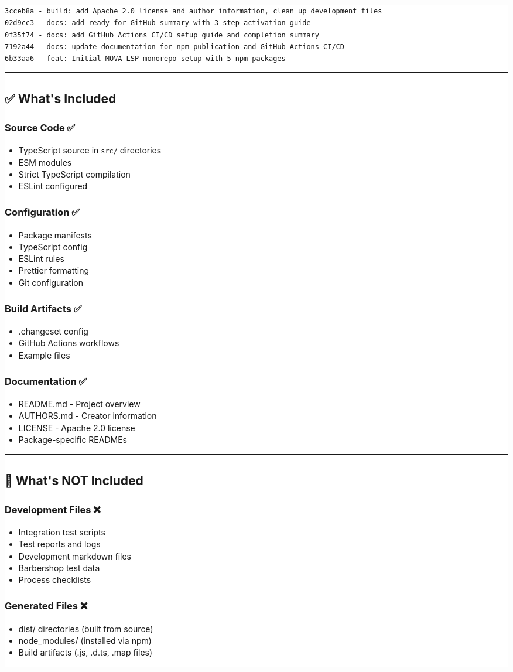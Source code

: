```
3cceb8a - build: add Apache 2.0 license and author information, clean up development files
02d9cc3 - docs: add ready-for-GitHub summary with 3-step activation guide
0f35f74 - docs: add GitHub Actions CI/CD setup guide and completion summary
7192a44 - docs: update documentation for npm publication and GitHub Actions CI/CD
6b33aa6 - feat: Initial MOVA LSP monorepo setup with 5 npm packages
```

---

## ✅ What's Included

### Source Code ✅
- TypeScript source in `src/` directories
- ESM modules
- Strict TypeScript compilation
- ESLint configured

### Configuration ✅
- Package manifests
- TypeScript config
- ESLint rules
- Prettier formatting
- Git configuration

### Build Artifacts ✅
- .changeset config
- GitHub Actions workflows
- Example files

### Documentation ✅
- README.md - Project overview
- AUTHORS.md - Creator information
- LICENSE - Apache 2.0 license
- Package-specific READMEs

---

## 🚫 What's NOT Included

### Development Files ❌
- Integration test scripts
- Test reports and logs
- Development markdown files
- Barbershop test data
- Process checklists

### Generated Files ❌
- dist/ directories (built from source)
- node_modules/ (installed via npm)
- Build artifacts (.js, .d.ts, .map files)

---